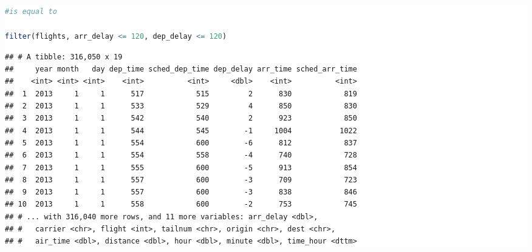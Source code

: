 ``` r
#is equal to

filter(flights, arr_delay <= 120, dep_delay <= 120)
```

    ## # A tibble: 316,050 x 19
    ##     year month   day dep_time sched_dep_time dep_delay arr_time sched_arr_time
    ##    <int> <int> <int>    <int>          <int>     <dbl>    <int>          <int>
    ##  1  2013     1     1      517            515         2      830            819
    ##  2  2013     1     1      533            529         4      850            830
    ##  3  2013     1     1      542            540         2      923            850
    ##  4  2013     1     1      544            545        -1     1004           1022
    ##  5  2013     1     1      554            600        -6      812            837
    ##  6  2013     1     1      554            558        -4      740            728
    ##  7  2013     1     1      555            600        -5      913            854
    ##  8  2013     1     1      557            600        -3      709            723
    ##  9  2013     1     1      557            600        -3      838            846
    ## 10  2013     1     1      558            600        -2      753            745
    ## # ... with 316,040 more rows, and 11 more variables: arr_delay <dbl>,
    ## #   carrier <chr>, flight <int>, tailnum <chr>, origin <chr>, dest <chr>,
    ## #   air_time <dbl>, distance <dbl>, hour <dbl>, minute <dbl>, time_hour <dttm>

